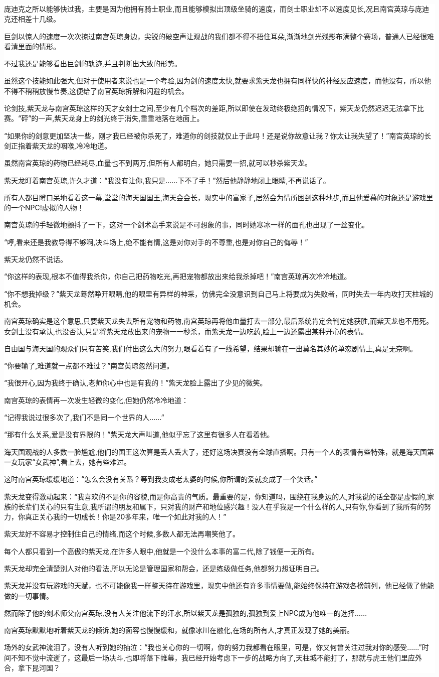 庞迪克之所以能够快过我，主要是因为他拥有骑士职业,而且能够模拟出顶级坐骑的速度，而剑士职业却不以速度见长,况且南宫英琼与庞迪克还相差十几级。

巨剑以惊人的速度一次次掠过南宫英琼身边，尖锐的破空声让观战的我们都不得不捂住耳朵,渐渐地剑光残影布满整个赛场，普通人已经很难看清里面的情形。

不过我还是能够看出巨剑的轨迹,并且判断出大致的形势。

虽然这个技能如此强大,但对于使用者来说也是一个考验,因为剑的速度太快,就要求紫天龙也拥有同样快的神经反应速度，而他没有，所以他不得不稍稍放慢节奏,这便给了南官英琼拆解和闪避的机会。

论剑技,紫天龙与南宫英琼这样的天才女剑士之间,至少有几个档次的差距,所以即使在发动终极绝招的情况下，紫天龙仍然迟迟无法拿下比赛。“砰”的一声,紫天龙身上的剑光终于消失,重重地落在地面上。

“如果你的剑意更加坚决一些，刚才我已经被你杀死了，难道你的剑技就仅止于此吗！还是说你故意让我？你太让我失望了！”南宫英琼的长剑正指着紫天龙的咽喉,冷冷地道。

虽然南宫英琼的药物已经耗尽,血量也不到两万,但所有人都明白，她只需要一招,就可以秒杀紫天龙。

紫天龙盯着南宫英琼,许久才道：“我没有让你,我只是……下不了手！”然后他静静地闭上眼睛,不再说话了。

所有人都目瞪口呆地看着这一幕,堂堂的海天国国王,海天会会长，现实中的富家子,居然会为情所困到这种地步,而且他爱慕的对象还是游戏里的一个NPC!虚拟的人物！

南宫英琼的手轻微地颤抖了一下，这对一个剑术高手来说是不可想象的事，同时她寒冰一样的面孔也出现了一丝变化。

“哼,看来还是我教导得不够啊,决斗场上,绝不能有情,这是对你对手的不尊重,也是对你自己的侮辱！”

紫天龙仍然不说话。

“你这样的表现,根本不值得我杀你，你自己把药物吃光,再把宠物都放出来给我杀掉吧！”南宫英琼再次冷冷地道。

“你不想我掉级？”紫天龙蓦然睁开眼睛,他的眼里有异样的神采，仿佛完全没意识到自己马上将要成为失败者，同时失去一年内攻打天柱城的机会。

南宫英琼确实是这个意思,只要紫天龙失去所有宠物和药物,南宫英琼再将他血量打去一部分,最后系统肯定会判定她获胜,而紫天龙也不用死。女剑士没有承认,也没否认,只是将紫天龙放出来的宠物一一秒杀，而紫天龙一边吃药,脸上一边还露出某种开心的表情。

自由国与海天国的观众们只有苦笑,我们付出这么大的努力,眼看着有了一线希望，结果却输在一出莫名其妙的单恋剧情上,真是无奈啊。

“你要输了,难道就一点都不难过？”南宫英琼忽然问道。

“我很开心,因为我终于确认,老师你心中也是有我的！”紫天龙脸上露出了少见的微笑。

南宫英琼的表情再一次发生轻微的变化,但她仍然冷冷地道：

“记得我说过很多次了,我们不是同一个世界的人……”

“那有什么关系,爱是没有界限的！”紫天龙大声叫道,他似乎忘了这里有很多人在看着他。

海天国观战的人多数一脸尴尬,他们的国王这次算是丢人丢大了，还好这场决赛没有全球直播啊。只有一个人的表情有些特殊，就是海天国第一女玩家“女武神”,看上去，她有些难过。

这时南宫英琼缓缓地道：“怎么会没有关系？等到我变成老太婆的时候,你所谓的爱就变成了一个笑话。”

紫天龙变得激动起来：“我喜欢的不是你的容貌,而是你高贵的气质。最重要的是，你知道吗，围绕在我身边的人,对我说的话全都是虚假的,家族的长辈们关心的只有生意,我所谓的朋友和属下，只对我的财产和地位感兴趣！没人在乎我是一个什么样的人,只有你,你看到了我所有的努力，你真正关心我的一切成长！你是20多年来，唯一个如此对我的人！”

紫天龙好不容易才控制住自己的情绪,而这个时候,多数人都无法再嘲笑他了。

每个人都只看到一个高傲的紫天龙,在许多人眼中,他就是一个没什么本事的富二代,除了钱便一无所有。

紫天龙却完全清楚别人对他的看法,所以无论是管理国家和帮会，还是练级做任务,他都努力想证明自己。

紫天龙并没有玩游戏的天赋，也不可能像我一样整天待在游戏里，现实中他还有许多事情要做,能始终保持在游戏各榜前列，他已经做了他能做的一切事情。

然而除了他的剑术师父南宫英琼,没有人关注他流下的汗水,所以紫天龙是孤独的,孤独到爱上NPC成为他唯一的选择……

南宫英琼默默地听着紫天龙的倾诉,她的面容也慢慢缓和，就像冰川在融化,在场的所有人,才真正发现了她的美丽。

场外的女武神流泪了，没有人听到她的抽泣：“我也关心你的一切啊，你的努力我都看在眼里，可是，你又何曾关注过我对你的感受……”时间不知不觉中流逝了，这最后一场决斗,也即将落下帷幕，我已经开始考虑下一步的战略方向了,天柱城不能打了，那就与虎王他们里应外合，拿下昆河国？
